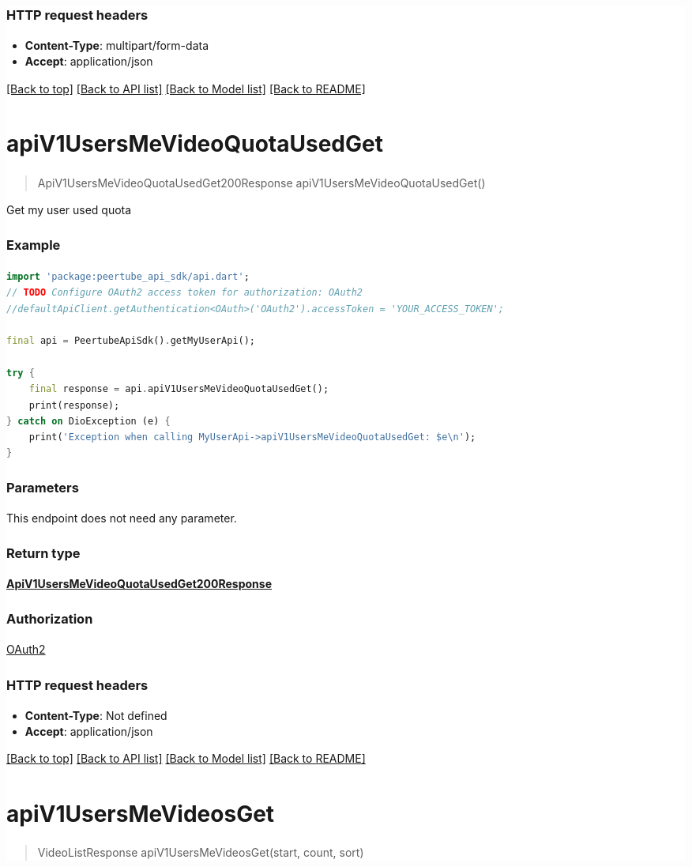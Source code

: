 ### HTTP request headers

 - **Content-Type**: multipart/form-data
 - **Accept**: application/json

[[Back to top]](#) [[Back to API list]](../README.md#documentation-for-api-endpoints) [[Back to Model list]](../README.md#documentation-for-models) [[Back to README]](../README.md)

# **apiV1UsersMeVideoQuotaUsedGet**
> ApiV1UsersMeVideoQuotaUsedGet200Response apiV1UsersMeVideoQuotaUsedGet()

Get my user used quota

### Example
```dart
import 'package:peertube_api_sdk/api.dart';
// TODO Configure OAuth2 access token for authorization: OAuth2
//defaultApiClient.getAuthentication<OAuth>('OAuth2').accessToken = 'YOUR_ACCESS_TOKEN';

final api = PeertubeApiSdk().getMyUserApi();

try {
    final response = api.apiV1UsersMeVideoQuotaUsedGet();
    print(response);
} catch on DioException (e) {
    print('Exception when calling MyUserApi->apiV1UsersMeVideoQuotaUsedGet: $e\n');
}
```

### Parameters
This endpoint does not need any parameter.

### Return type

[**ApiV1UsersMeVideoQuotaUsedGet200Response**](ApiV1UsersMeVideoQuotaUsedGet200Response.md)

### Authorization

[OAuth2](../README.md#OAuth2)

### HTTP request headers

 - **Content-Type**: Not defined
 - **Accept**: application/json

[[Back to top]](#) [[Back to API list]](../README.md#documentation-for-api-endpoints) [[Back to Model list]](../README.md#documentation-for-models) [[Back to README]](../README.md)

# **apiV1UsersMeVideosGet**
> VideoListResponse apiV1UsersMeVideosGet(start, count, sort)
